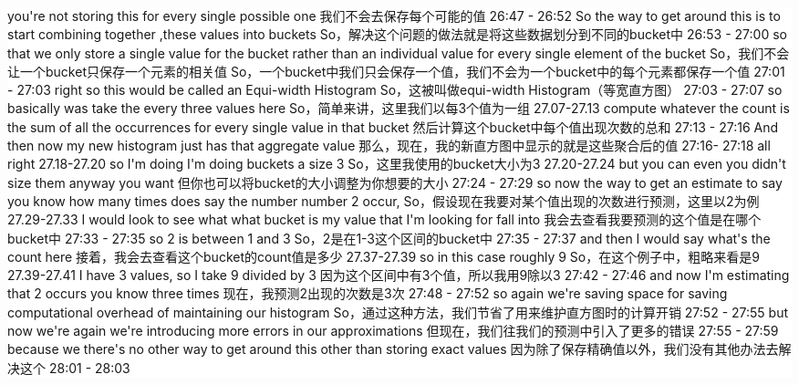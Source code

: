 you're not storing this for every single possible one
我们不会去保存每个可能的值
26:47 - 26:52
So the way to get around this is to start combining together ,these values into buckets
So，解决这个问题的做法就是将这些数据划分到不同的bucket中
26:53 - 27:00
so that we only store a single value for the bucket rather than an individual value for
every single element of the bucket
So，我们不会让⼀个bucket只保存⼀个元素的相关值
So，⼀个bucket中我们只会保存⼀个值，我们不会为⼀个bucket中的每个元素都保存⼀个值
27:01 - 27:03
right so this would be called an Equi-width Histogram
So，这被叫做equi-width Histogram（等宽直⽅图）
27:03 - 27:07
so basically was take the every three values here
So，简单来讲，这⾥我们以每3个值为⼀组
27.07-27.13
compute whatever the count is the sum of all the occurrences for every single value in
that bucket
然后计算这个bucket中每个值出现次数的总和
27:13 - 27:16
And then now my new histogram just has that aggregate value
那么，现在，我的新直⽅图中显示的就是这些聚合后的值
27:16- 27:18
all right
27.18-27.20
so I'm doing I'm doing buckets a size 3
So，这⾥我使⽤的bucket⼤⼩为3
27.20-27.24
but you can even you didn't size them anyway you want
但你也可以将bucket的⼤⼩调整为你想要的⼤⼩
27:24 - 27:29
so now the way to get an estimate to say you know how many times does say the
number number 2 occur,
So，假设现在我要对某个值出现的次数进⾏预测，这⾥以2为例
27.29-27.33
I would look to see what what bucket is my value that I'm looking for fall into
我会去查看我要预测的这个值是在哪个bucket中
27:33 - 27:35
so 2 is between 1 and 3
So，2是在1-3这个区间的bucket中
27:35 - 27:37
and then I would say what's the count here
接着，我会去查看这个bucket的count值是多少
27.37-27.39
so in this case roughly 9
So，在这个例⼦中，粗略来看是9
27.39-27.41
I have 3 values, so I take 9 divided by 3
因为这个区间中有3个值，所以我⽤9除以3
27:42 - 27:46
and now I'm estimating that 2 occurs you know three times
现在，我预测2出现的次数是3次
27:48 - 27:52
so again we're saving space for saving computational overhead of maintaining our
histogram
So，通过这种⽅法，我们节省了⽤来维护直⽅图时的计算开销
27:52 - 27:55
but now we're again we're introducing more errors in our approximations
但现在，我们往我们的预测中引⼊了更多的错误
27:55 - 27:59
because we there's no other way to get around this other than storing exact values
因为除了保存精确值以外，我们没有其他办法去解决这个
28:01 - 28:03